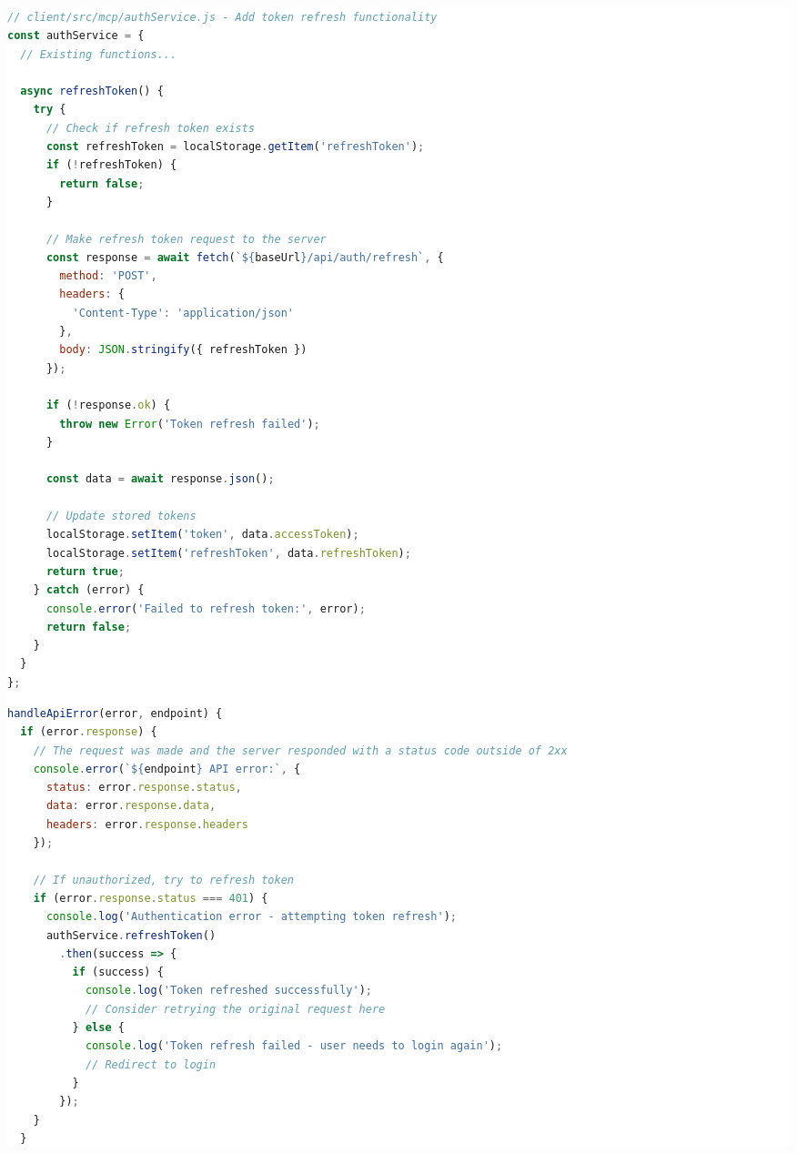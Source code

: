```javascript
// client/src/mcp/authService.js - Add token refresh functionality
const authService = {
  // Existing functions...
  
  async refreshToken() {
    try {
      // Check if refresh token exists
      const refreshToken = localStorage.getItem('refreshToken');
      if (!refreshToken) {
        return false;
      }
      
      // Make refresh token request to the server
      const response = await fetch(`${baseUrl}/api/auth/refresh`, {
        method: 'POST',
        headers: {
          'Content-Type': 'application/json'
        },
        body: JSON.stringify({ refreshToken })
      });
      
      if (!response.ok) {
        throw new Error('Token refresh failed');
      }
      
      const data = await response.json();
      
      // Update stored tokens
      localStorage.setItem('token', data.accessToken);
      localStorage.setItem('refreshToken', data.refreshToken);
      return true;
    } catch (error) {
      console.error('Failed to refresh token:', error);
      return false;
    }
  }
};
```

```javascript
handleApiError(error, endpoint) {
  if (error.response) {
    // The request was made and the server responded with a status code outside of 2xx
    console.error(`${endpoint} API error:`, {
      status: error.response.status,
      data: error.response.data,
      headers: error.response.headers
    });
    
    // If unauthorized, try to refresh token
    if (error.response.status === 401) {
      console.log('Authentication error - attempting token refresh');
      authService.refreshToken()
        .then(success => {
          if (success) {
            console.log('Token refreshed successfully');
            // Consider retrying the original request here
          } else {
            console.log('Token refresh failed - user needs to login again');
            // Redirect to login
          }
        });
    }
  }
```